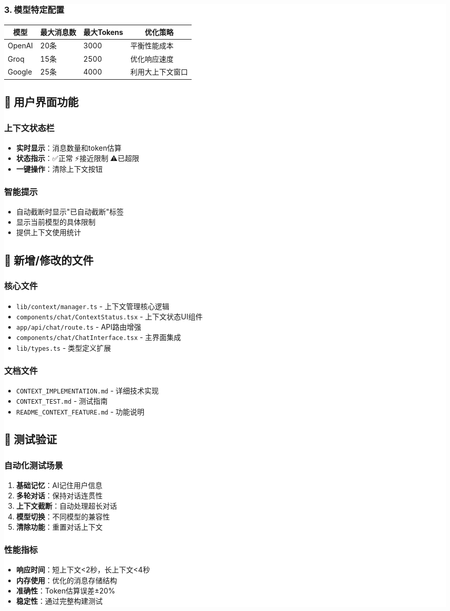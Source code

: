 ### 3. 模型特定配置
| 模型 | 最大消息数 | 最大Tokens | 优化策略 |
|------|------------|------------|----------|
| OpenAI | 20条 | 3000 | 平衡性能成本 |
| Groq | 15条 | 2500 | 优化响应速度 |
| Google | 25条 | 4000 | 利用大上下文窗口 |

## 🎨 用户界面功能

### 上下文状态栏
- **实时显示**：消息数量和token估算
- **状态指示**：✅正常 ⚡接近限制 ⚠️已超限
- **一键操作**：清除上下文按钮

### 智能提示
- 自动截断时显示"已自动截断"标签
- 显示当前模型的具体限制
- 提供上下文使用统计

## 📁 新增/修改的文件

### 核心文件
- `lib/context/manager.ts` - 上下文管理核心逻辑
- `components/chat/ContextStatus.tsx` - 上下文状态UI组件
- `app/api/chat/route.ts` - API路由增强
- `components/chat/ChatInterface.tsx` - 主界面集成
- `lib/types.ts` - 类型定义扩展

### 文档文件
- `CONTEXT_IMPLEMENTATION.md` - 详细技术实现
- `CONTEXT_TEST.md` - 测试指南
- `README_CONTEXT_FEATURE.md` - 功能说明

## 🧪 测试验证

### 自动化测试场景
1. **基础记忆**：AI记住用户信息
2. **多轮对话**：保持对话连贯性
3. **上下文截断**：自动处理超长对话
4. **模型切换**：不同模型的兼容性
5. **清除功能**：重置对话上下文

### 性能指标
- **响应时间**：短上下文<2秒，长上下文<4秒
- **内存使用**：优化的消息存储结构
- **准确性**：Token估算误差±20%
- **稳定性**：通过完整构建测试
